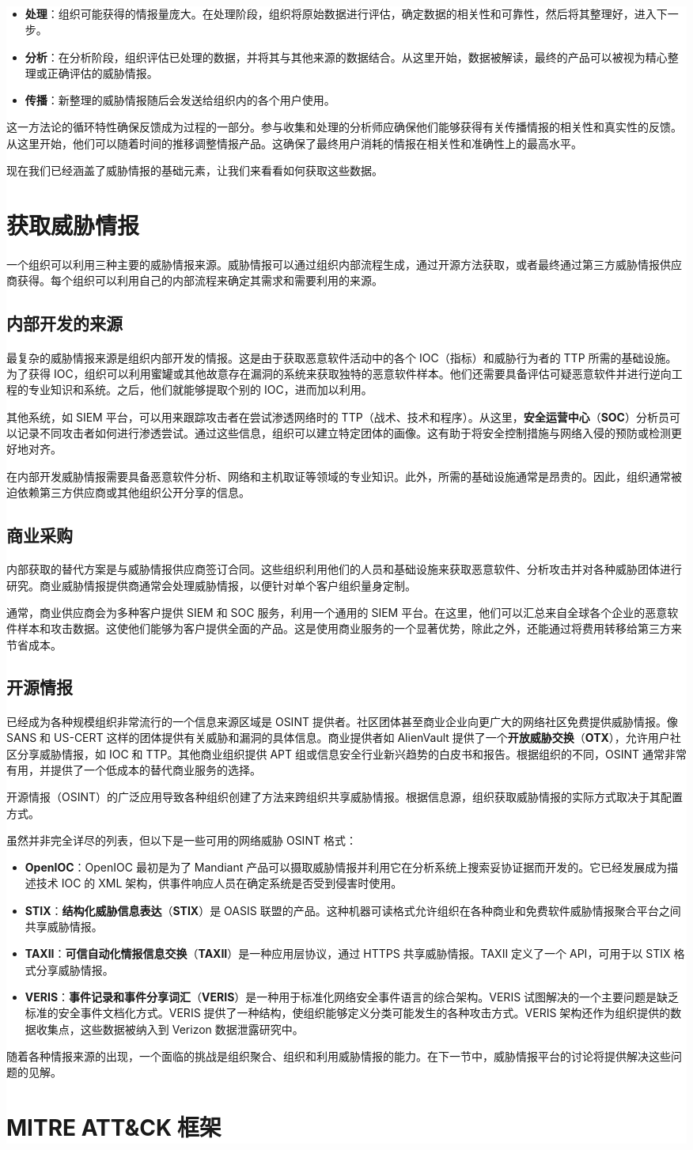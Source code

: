 +   **处理**：组织可能获得的情报量庞大。在处理阶段，组织将原始数据进行评估，确定数据的相关性和可靠性，然后将其整理好，进入下一步。

+   **分析**：在分析阶段，组织评估已处理的数据，并将其与其他来源的数据结合。从这里开始，数据被解读，最终的产品可以被视为精心整理或正确评估的威胁情报。

+   **传播**：新整理的威胁情报随后会发送给组织内的各个用户使用。

这一方法论的循环特性确保反馈成为过程的一部分。参与收集和处理的分析师应确保他们能够获得有关传播情报的相关性和真实性的反馈。从这里开始，他们可以随着时间的推移调整情报产品。这确保了最终用户消耗的情报在相关性和准确性上的最高水平。

现在我们已经涵盖了威胁情报的基础元素，让我们来看看如何获取这些数据。

# 获取威胁情报

一个组织可以利用三种主要的威胁情报来源。威胁情报可以通过组织内部流程生成，通过开源方法获取，或者最终通过第三方威胁情报供应商获得。每个组织可以利用自己的内部流程来确定其需求和需要利用的来源。

## 内部开发的来源

最复杂的威胁情报来源是组织内部开发的情报。这是由于获取恶意软件活动中的各个 IOC（指标）和威胁行为者的 TTP 所需的基础设施。为了获得 IOC，组织可以利用蜜罐或其他故意存在漏洞的系统来获取独特的恶意软件样本。他们还需要具备评估可疑恶意软件并进行逆向工程的专业知识和系统。之后，他们就能够提取个别的 IOC，进而加以利用。

其他系统，如 SIEM 平台，可以用来跟踪攻击者在尝试渗透网络时的 TTP（战术、技术和程序）。从这里，**安全运营中心**（**SOC**）分析员可以记录不同攻击者如何进行渗透尝试。通过这些信息，组织可以建立特定团体的画像。这有助于将安全控制措施与网络入侵的预防或检测更好地对齐。

在内部开发威胁情报需要具备恶意软件分析、网络和主机取证等领域的专业知识。此外，所需的基础设施通常是昂贵的。因此，组织通常被迫依赖第三方供应商或其他组织公开分享的信息。

## 商业采购

内部获取的替代方案是与威胁情报供应商签订合同。这些组织利用他们的人员和基础设施来获取恶意软件、分析攻击并对各种威胁团体进行研究。商业威胁情报提供商通常会处理威胁情报，以便针对单个客户组织量身定制。

通常，商业供应商会为多种客户提供 SIEM 和 SOC 服务，利用一个通用的 SIEM 平台。在这里，他们可以汇总来自全球各个企业的恶意软件样本和攻击数据。这使他们能够为客户提供全面的产品。这是使用商业服务的一个显著优势，除此之外，还能通过将费用转移给第三方来节省成本。

## 开源情报

已经成为各种规模组织非常流行的一个信息来源区域是 OSINT 提供者。社区团体甚至商业企业向更广大的网络社区免费提供威胁情报。像 SANS 和 US-CERT 这样的团体提供有关威胁和漏洞的具体信息。商业提供者如 AlienVault 提供了一个**开放威胁交换**（**OTX**），允许用户社区分享威胁情报，如 IOC 和 TTP。其他商业组织提供 APT 组或信息安全行业新兴趋势的白皮书和报告。根据组织的不同，OSINT 通常非常有用，并提供了一个低成本的替代商业服务的选择。

开源情报（OSINT）的广泛应用导致各种组织创建了方法来跨组织共享威胁情报。根据信息源，组织获取威胁情报的实际方式取决于其配置方式。

虽然并非完全详尽的列表，但以下是一些可用的网络威胁 OSINT 格式：

+   **OpenIOC**：OpenIOC 最初是为了 Mandiant 产品可以摄取威胁情报并利用它在分析系统上搜索妥协证据而开发的。它已经发展成为描述技术 IOC 的 XML 架构，供事件响应人员在确定系统是否受到侵害时使用。

+   **STIX**：**结构化威胁信息表达**（**STIX**）是 OASIS 联盟的产品。这种机器可读格式允许组织在各种商业和免费软件威胁情报聚合平台之间共享威胁情报。

+   **TAXII**：**可信自动化情报信息交换**（**TAXII**）是一种应用层协议，通过 HTTPS 共享威胁情报。TAXII 定义了一个 API，可用于以 STIX 格式分享威胁情报。

+   **VERIS**：**事件记录和事件分享词汇**（**VERIS**）是一种用于标准化网络安全事件语言的综合架构。VERIS 试图解决的一个主要问题是缺乏标准的安全事件文档化方式。VERIS 提供了一种结构，使组织能够定义分类可能发生的各种攻击方式。VERIS 架构还作为组织提供的数据收集点，这些数据被纳入到 Verizon 数据泄露研究中。

随着各种情报来源的出现，一个面临的挑战是组织聚合、组织和利用威胁情报的能力。在下一节中，威胁情报平台的讨论将提供解决这些问题的见解。

# MITRE ATT&CK 框架
